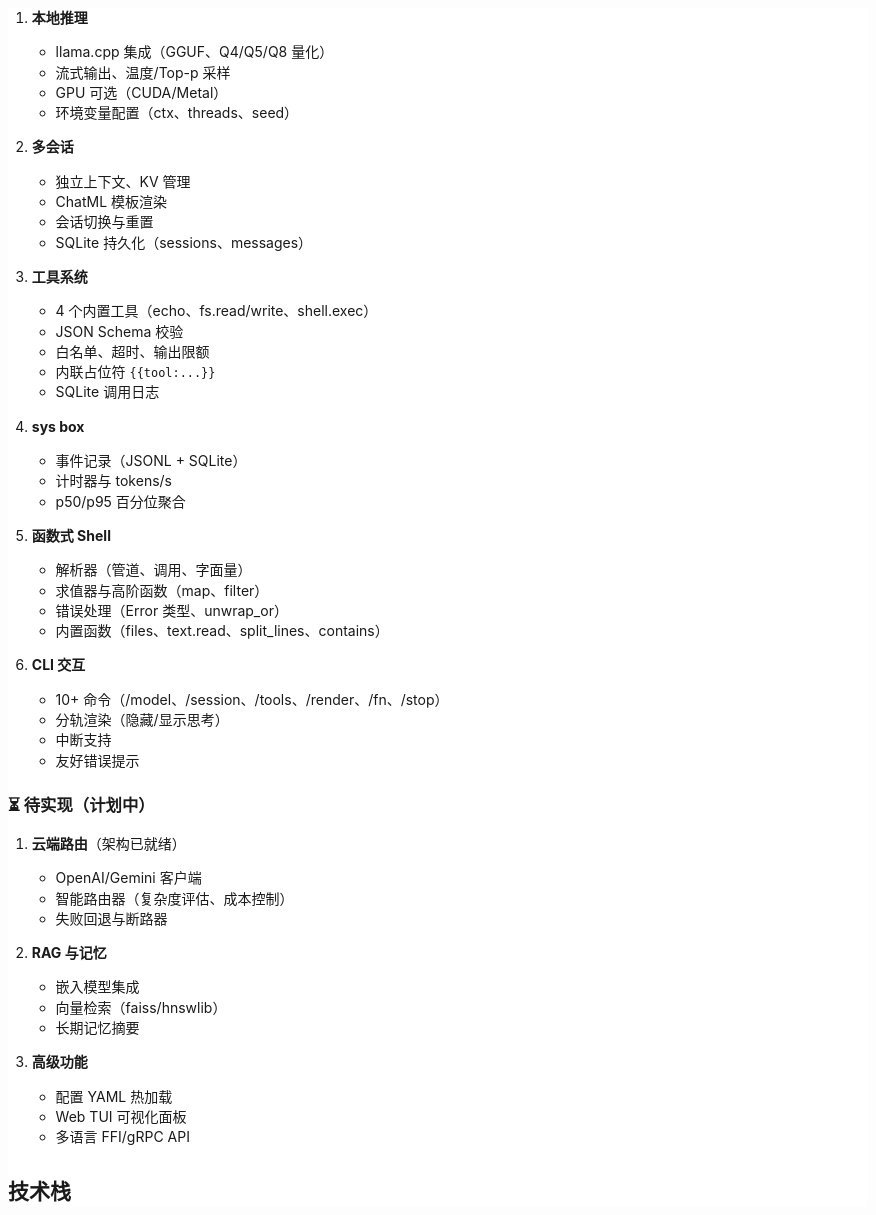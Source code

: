 1. **本地推理**
   - llama.cpp 集成（GGUF、Q4/Q5/Q8 量化）
   - 流式输出、温度/Top-p 采样
   - GPU 可选（CUDA/Metal）
   - 环境变量配置（ctx、threads、seed）

2. **多会话**
   - 独立上下文、KV 管理
   - ChatML 模板渲染
   - 会话切换与重置
   - SQLite 持久化（sessions、messages）

3. **工具系统**
   - 4 个内置工具（echo、fs.read/write、shell.exec）
   - JSON Schema 校验
   - 白名单、超时、输出限额
   - 内联占位符 `{{tool:...}}`
   - SQLite 调用日志

4. **sys box**
   - 事件记录（JSONL + SQLite）
   - 计时器与 tokens/s
   - p50/p95 百分位聚合

5. **函数式 Shell**
   - 解析器（管道、调用、字面量）
   - 求值器与高阶函数（map、filter）
   - 错误处理（Error 类型、unwrap_or）
   - 内置函数（files、text.read、split_lines、contains）

6. **CLI 交互**
   - 10+ 命令（/model、/session、/tools、/render、/fn、/stop）
   - 分轨渲染（隐藏/显示思考）
   - 中断支持
   - 友好错误提示

### ⏳ 待实现（计划中）

1. **云端路由**（架构已就绪）
   - OpenAI/Gemini 客户端
   - 智能路由器（复杂度评估、成本控制）
   - 失败回退与断路器

2. **RAG 与记忆**
   - 嵌入模型集成
   - 向量检索（faiss/hnswlib）
   - 长期记忆摘要

3. **高级功能**
   - 配置 YAML 热加载
   - Web TUI 可视化面板
   - 多语言 FFI/gRPC API

## 技术栈
